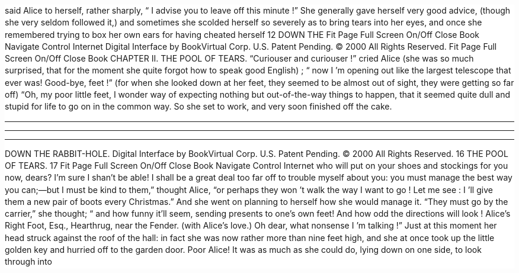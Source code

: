 said Alice to herself, rather sharply, “ I advise
you to leave off this minute !” She generally
gave herself very good advice, (though she
very seldom followed it,) and sometimes she
scolded herself so severely as to bring tears
into her eyes, and once she remembered trying
to box her own ears for having cheated herself
12 DOWN THE
Fit Page Full Screen On/Off Close Book
Navigate Control Internet Digital Interface by BookVirtual Corp. U.S. Patent Pending. © 2000 All Rights Reserved.
Fit Page Full Screen On/Off Close Book
CHAPTER II.
THE POOL OF TEARS.
“Curiouser and curiouser !” cried Alice
(she was so much surprised, that for the
moment she quite forgot how to speak good
English) ; “ now I ’m
opening out like the
largest telescope that
ever was! Good-bye,
feet !” (for when she
looked down at her
feet, they seemed to
be almost out of sight,
they were getting so
far off) “Oh, my poor
little feet, I wonder
way of expecting nothing but out-of-the-way
things to happen, that it seemed quite dull and
stupid for life to go on in the common way.
So she set to work, and very soon finished
off the cake.
* * * *
* * *
* * * *
DOWN THE RABBIT-HOLE.
Digital Interface by BookVirtual Corp. U.S. Patent Pending. © 2000 All Rights Reserved.
16 THE POOL OF TEARS. 17
Fit Page Full Screen On/Off Close Book
Navigate Control Internet
who will put on your shoes and stockings for
you now, dears? I’m sure I shan’t be able! I
shall be a great deal too far off to trouble myself about you: you must manage the best way
you can;—but I must be kind to them,” thought
Alice, “or perhaps they won ’t walk the way I
want to go ! Let me see : I ’ll give them a new
pair of boots every Christmas.”
And she went on planning to herself how she
would manage it. “They must go by the carrier,”
she thought; “ and how funny it’ll seem, sending
presents to one’s own feet! And how odd the
directions will look !
Alice’s Right Foot, Esq.,
Hearthrug,
near the Fender.
(with Alice’s love.)
Oh dear, what nonsense I ’m talking !”
Just at this moment her head struck against the
roof of the hall: in fact she was now rather more
than nine feet high, and she at once took up the
little golden key and hurried off to the garden door.
Poor Alice! It was as much as she could do,
lying down on one side, to look through into
